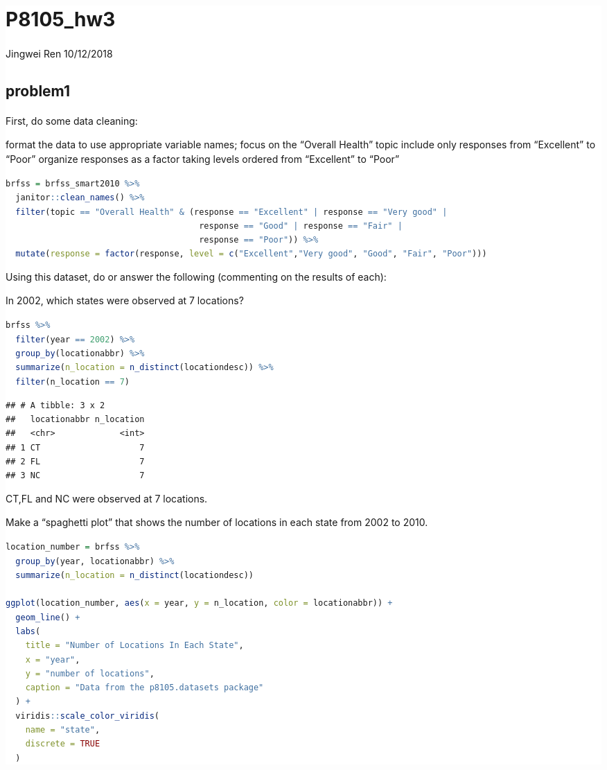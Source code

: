 P8105\_hw3
================
Jingwei Ren
10/12/2018

problem1
--------

First, do some data cleaning:

format the data to use appropriate variable names; focus on the “Overall Health” topic include only responses from “Excellent” to “Poor” organize responses as a factor taking levels ordered from “Excellent” to “Poor”

``` r
brfss = brfss_smart2010 %>% 
  janitor::clean_names() %>% 
  filter(topic == "Overall Health" & (response == "Excellent" | response == "Very good" |
                                       response == "Good" | response == "Fair" | 
                                       response == "Poor")) %>% 
  mutate(response = factor(response, level = c("Excellent","Very good", "Good", "Fair", "Poor")))
```

Using this dataset, do or answer the following (commenting on the results of each):

In 2002, which states were observed at 7 locations?

``` r
brfss %>% 
  filter(year == 2002) %>% 
  group_by(locationabbr) %>% 
  summarize(n_location = n_distinct(locationdesc)) %>% 
  filter(n_location == 7)
```

    ## # A tibble: 3 x 2
    ##   locationabbr n_location
    ##   <chr>             <int>
    ## 1 CT                    7
    ## 2 FL                    7
    ## 3 NC                    7

CT,FL and NC were observed at 7 locations.

Make a “spaghetti plot” that shows the number of locations in each state from 2002 to 2010.

``` r
location_number = brfss %>% 
  group_by(year, locationabbr) %>% 
  summarize(n_location = n_distinct(locationdesc)) 

ggplot(location_number, aes(x = year, y = n_location, color = locationabbr)) +
  geom_line() +
  labs(
    title = "Number of Locations In Each State",
    x = "year",
    y = "number of locations",
    caption = "Data from the p8105.datasets package"
  ) +
  viridis::scale_color_viridis(
    name = "state", 
    discrete = TRUE
  ) 
```